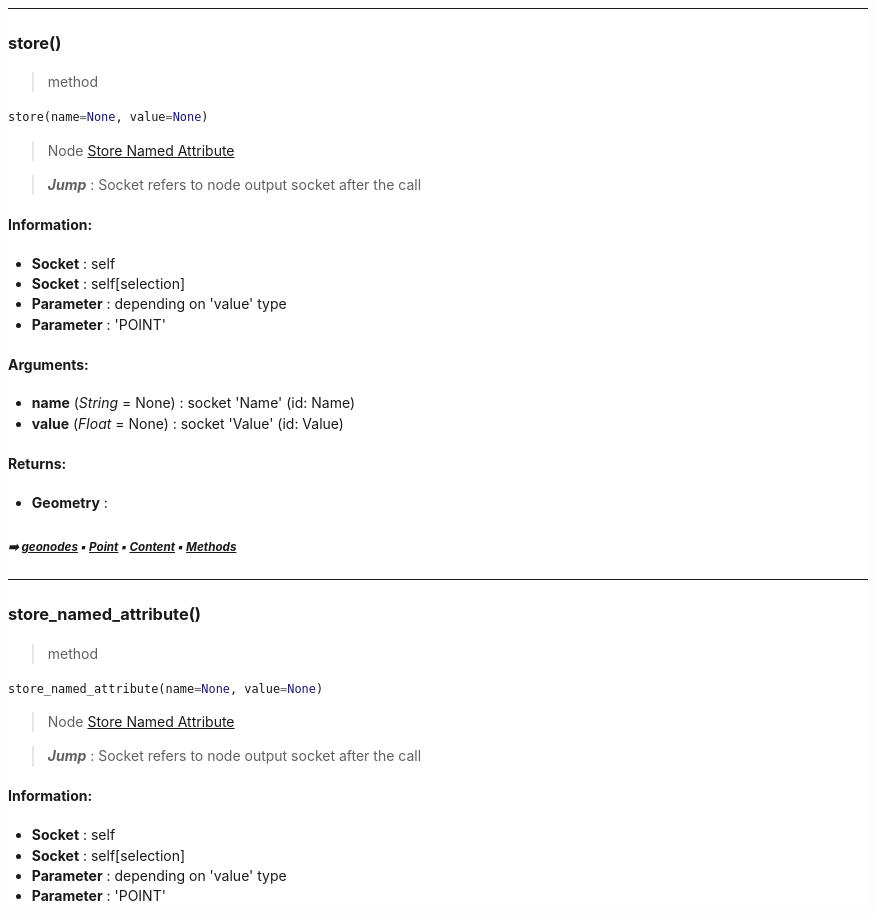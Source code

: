 ----------
### store()

> method

``` python
store(name=None, value=None)
```

> Node [Store Named Attribute](https://docs.blender.org/manual/en/latest/modeling/geometry_nodes/attribute/store_named_attribute.html)

> ***Jump*** : Socket refers to node output socket after the call

#### Information:
- **Socket** : self
- **Socket** : self[selection]
- **Parameter** : depending on 'value' type
- **Parameter** : 'POINT'



#### Arguments:
- **name** (_String_ = None) : socket 'Name' (id: Name)
- **value** (_Float_ = None) : socket 'Value' (id: Value)



#### Returns:
- **Geometry** :

##### <sub>:arrow_right: [geonodes](index.md#geonodes) :black_small_square: [Point](point.md#point) :black_small_square: [Content](point.md#content) :black_small_square: [Methods](point.md#methods)</sub>

----------
### store_named_attribute()

> method

``` python
store_named_attribute(name=None, value=None)
```

> Node [Store Named Attribute](https://docs.blender.org/manual/en/latest/modeling/geometry_nodes/attribute/store_named_attribute.html)

> ***Jump*** : Socket refers to node output socket after the call

#### Information:
- **Socket** : self
- **Socket** : self[selection]
- **Parameter** : depending on 'value' type
- **Parameter** : 'POINT'

